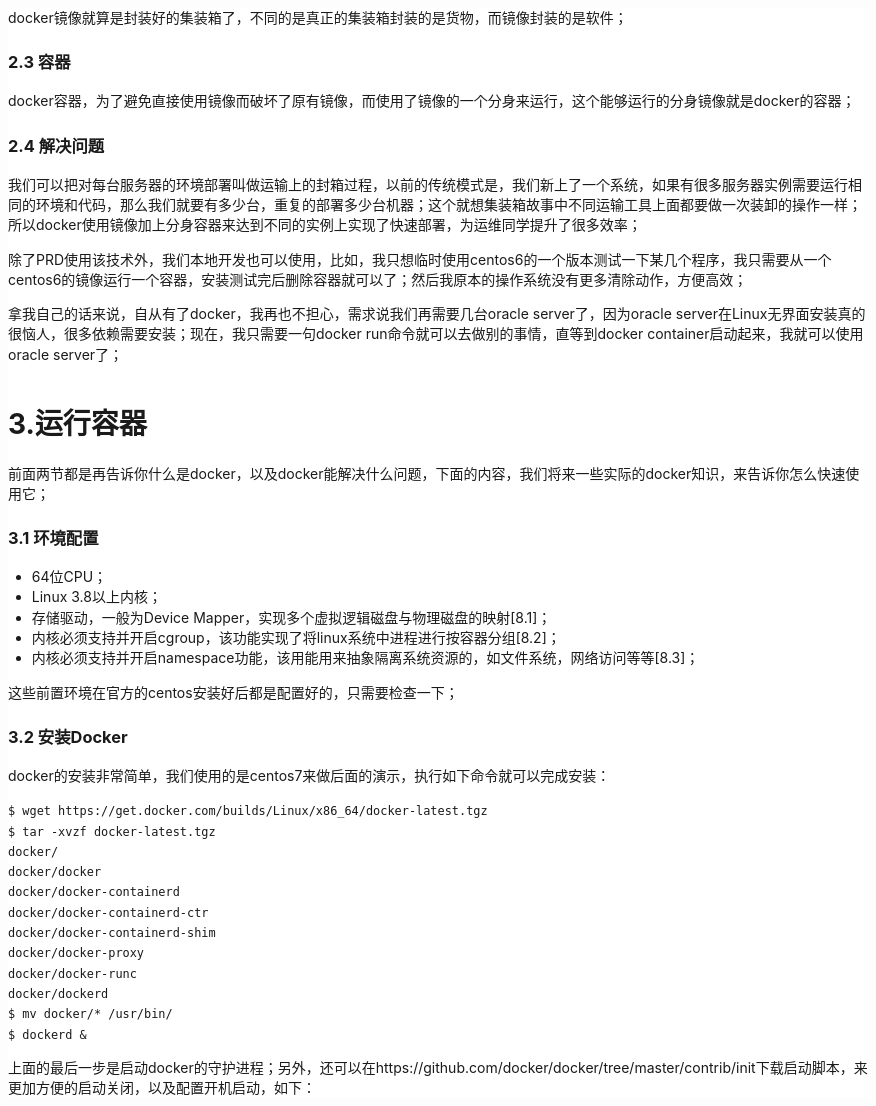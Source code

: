 docker镜像就算是封装好的集装箱了，不同的是真正的集装箱封装的是货物，而镜像封装的是软件；

### 2.3 容器

docker容器，为了避免直接使用镜像而破坏了原有镜像，而使用了镜像的一个分身来运行，这个能够运行的分身镜像就是docker的容器；

### 2.4 解决问题

我们可以把对每台服务器的环境部署叫做运输上的封箱过程，以前的传统模式是，我们新上了一个系统，如果有很多服务器实例需要运行相同的环境和代码，那么我们就要有多少台，重复的部署多少台机器；这个就想集装箱故事中不同运输工具上面都要做一次装卸的操作一样；所以docker使用镜像加上分身容器来达到不同的实例上实现了快速部署，为运维同学提升了很多效率；

除了PRD使用该技术外，我们本地开发也可以使用，比如，我只想临时使用centos6的一个版本测试一下某几个程序，我只需要从一个centos6的镜像运行一个容器，安装测试完后删除容器就可以了；然后我原本的操作系统没有更多清除动作，方便高效；

拿我自己的话来说，自从有了docker，我再也不担心，需求说我们再需要几台oracle server了，因为oracle server在Linux无界面安装真的很恼人，很多依赖需要安装；现在，我只需要一句docker run命令就可以去做别的事情，直等到docker container启动起来，我就可以使用oracle server了；



# 3.运行容器

前面两节都是再告诉你什么是docker，以及docker能解决什么问题，下面的内容，我们将来一些实际的docker知识，来告诉你怎么快速使用它；

### 3.1 环境配置

- 64位CPU；
- Linux 3.8以上内核；
- 存储驱动，一般为Device Mapper，实现多个虚拟逻辑磁盘与物理磁盘的映射[8.1]；
- 内核必须支持并开启cgroup，该功能实现了将linux系统中进程进行按容器分组[8.2]；
- 内核必须支持并开启namespace功能，该用能用来抽象隔离系统资源的，如文件系统，网络访问等等[8.3]；

这些前置环境在官方的centos安装好后都是配置好的，只需要检查一下；

### 3.2 安装Docker

docker的安装非常简单，我们使用的是centos7来做后面的演示，执行如下命令就可以完成安装：

```shell
$ wget https://get.docker.com/builds/Linux/x86_64/docker-latest.tgz
$ tar -xvzf docker-latest.tgz
docker/
docker/docker
docker/docker-containerd
docker/docker-containerd-ctr
docker/docker-containerd-shim
docker/docker-proxy
docker/docker-runc
docker/dockerd
$ mv docker/* /usr/bin/
$ dockerd & 
```

上面的最后一步是启动docker的守护进程；另外，还可以在https://github.com/docker/docker/tree/master/contrib/init下载启动脚本，来更加方便的启动关闭，以及配置开机启动，如下：
